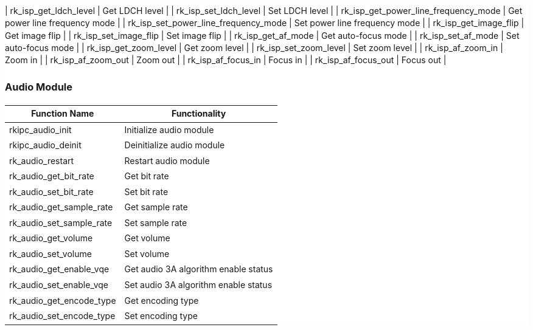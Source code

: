 | rk_isp_get_ldch_level                | Get LDCH level                  |
| rk_isp_set_ldch_level                | Set LDCH level                  |
| rk_isp_get_power_line_frequency_mode | Get power line frequency mode   |
| rk_isp_set_power_line_frequency_mode | Set power line frequency mode   |
| rk_isp_get_image_flip                | Get image flip                  |
| rk_isp_set_image_flip                | Set image flip                  |
| rk_isp_get_af_mode                   | Get auto-focus mode             |
| rk_isp_set_af_mode                   | Set auto-focus mode             |
| rk_isp_get_zoom_level                | Get zoom level                  |
| rk_isp_set_zoom_level                | Set zoom level                  |
| rk_isp_af_zoom_in                    | Zoom in                         |
| rk_isp_af_zoom_out                   | Zoom out                        |
| rk_isp_af_focus_in                   | Focus in                        |
| rk_isp_af_focus_out                  | Focus out                       |

### Audio Module

| Function Name            | Functionality                        |
| ------------------------ | ------------------------------------ |
| rkipc_audio_init         | Initialize audio module              |
| rkipc_audio_deinit       | Deinitialize audio module            |
| rk_audio_restart         | Restart audio module                 |
| rk_audio_get_bit_rate    | Get bit rate                         |
| rk_audio_set_bit_rate    | Set bit rate                         |
| rk_audio_get_sample_rate | Get sample rate                      |
| rk_audio_set_sample_rate | Set sample rate                      |
| rk_audio_get_volume      | Get volume                           |
| rk_audio_set_volume      | Set volume                           |
| rk_audio_get_enable_vqe  | Get audio 3A algorithm enable status |
| rk_audio_set_enable_vqe  | Set audio 3A algorithm enable status |
| rk_audio_get_encode_type | Get encoding type                    |
| rk_audio_set_encode_type | Set encoding type                    |
